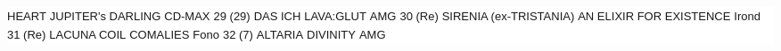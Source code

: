 <TD class=xl28 style="BORDER-RIGHT: #bfbfbf 1px dotted; BORDER-TOP: #bfbfbf 1px dotted; BORDER-LEFT: #bfbfbf 1px dotted; BORDER-BOTTOM: #bfbfbf 1px dotted; HEIGHT: 12.75pt; BACKGROUND-COLOR: transparent" height=17><FONT face=Arial size=2></FONT></TD>
<TD class=xl30 style="BORDER-RIGHT: #bfbfbf 1px dotted; BORDER-TOP: #bfbfbf 1px dotted; BORDER-LEFT: #bfbfbf 1px dotted; BORDER-BOTTOM: #bfbfbf 1px dotted; BACKGROUND-COLOR: transparent"><FONT face=Arial size=2>HEART</FONT></TD>
<TD class=xl30 style="BORDER-RIGHT: #bfbfbf 1px dotted; BORDER-TOP: #bfbfbf 1px dotted; BORDER-LEFT: #bfbfbf 1px dotted; BORDER-BOTTOM: #bfbfbf 1px dotted; BACKGROUND-COLOR: transparent"><FONT face=Arial size=2>JUPITER's DARLING</FONT></TD>
<TD class=xl31 style="BORDER-RIGHT: #bfbfbf 1px dotted; BORDER-TOP: #bfbfbf 1px dotted; BORDER-LEFT: #bfbfbf 1px dotted; WIDTH: 48pt; BORDER-BOTTOM: #bfbfbf 1px dotted; BACKGROUND-COLOR: transparent" width=64><FONT face=Arial size=2>CD-MAX</FONT></TD></TR>
<TR style="HEIGHT: 12.75pt" height=17>
<TD class=xl28 style="BORDER-RIGHT: #bfbfbf 1px dotted; BORDER-TOP: #bfbfbf 1px dotted; BORDER-LEFT: #bfbfbf 1px dotted; BORDER-BOTTOM: #bfbfbf 1px dotted; HEIGHT: 12.75pt; BACKGROUND-COLOR: transparent" height=17><FONT face=Arial size=2>29 (29)</FONT></TD>
<TD class=xl30 style="BORDER-RIGHT: #bfbfbf 1px dotted; BORDER-TOP: #bfbfbf 1px dotted; BORDER-LEFT: #bfbfbf 1px dotted; BORDER-BOTTOM: #bfbfbf 1px dotted; BACKGROUND-COLOR: transparent"><FONT face=Arial size=2>DAS ICH</FONT></TD>
<TD class=xl30 style="BORDER-RIGHT: #bfbfbf 1px dotted; BORDER-TOP: #bfbfbf 1px dotted; BORDER-LEFT: #bfbfbf 1px dotted; BORDER-BOTTOM: #bfbfbf 1px dotted; BACKGROUND-COLOR: transparent"><FONT face=Arial size=2>LAVA:GLUT</FONT></TD>
<TD class=xl28 style="BORDER-RIGHT: #bfbfbf 1px dotted; BORDER-TOP: #bfbfbf 1px dotted; BORDER-LEFT: #bfbfbf 1px dotted; BORDER-BOTTOM: #bfbfbf 1px dotted; BACKGROUND-COLOR: transparent"><FONT face=Arial size=2>AMG</FONT></TD></TR>
<TR style="HEIGHT: 12.75pt" height=17>
<TD class=xl28 style="BORDER-RIGHT: #bfbfbf 1px dotted; BORDER-TOP: #bfbfbf 1px dotted; BORDER-LEFT: #bfbfbf 1px dotted; BORDER-BOTTOM: #bfbfbf 1px dotted; HEIGHT: 12.75pt; BACKGROUND-COLOR: transparent" height=17><FONT face=Arial size=2>30 (Re)</FONT></TD>
<TD class=xl28 style="BORDER-RIGHT: #bfbfbf 1px dotted; BORDER-TOP: #bfbfbf 1px dotted; BORDER-LEFT: #bfbfbf 1px dotted; BORDER-BOTTOM: #bfbfbf 1px dotted; BACKGROUND-COLOR: transparent"><FONT face=Arial size=2>SIRENIA (ex-TRISTANIA)</FONT></TD>
<TD class=xl28 style="BORDER-RIGHT: #bfbfbf 1px dotted; BORDER-TOP: #bfbfbf 1px dotted; BORDER-LEFT: #bfbfbf 1px dotted; BORDER-BOTTOM: #bfbfbf 1px dotted; BACKGROUND-COLOR: transparent"><FONT face=Arial size=2>AN ELIXIR FOR EXISTENCE</FONT></TD>
<TD class=xl28 style="BORDER-RIGHT: #bfbfbf 1px dotted; BORDER-TOP: #bfbfbf 1px dotted; BORDER-LEFT: #bfbfbf 1px dotted; BORDER-BOTTOM: #bfbfbf 1px dotted; BACKGROUND-COLOR: transparent"><FONT face=Arial size=2>Irond</FONT></TD></TR>
<TR style="HEIGHT: 12.75pt" height=17>
<TD class=xl28 style="BORDER-RIGHT: #bfbfbf 1px dotted; BORDER-TOP: #bfbfbf 1px dotted; BORDER-LEFT: #bfbfbf 1px dotted; BORDER-BOTTOM: #bfbfbf 1px dotted; HEIGHT: 12.75pt; BACKGROUND-COLOR: transparent" height=17><FONT face=Arial size=2>31 (Re)</FONT></TD>
<TD class=xl29 style="BORDER-RIGHT: #bfbfbf 1px dotted; BORDER-TOP: #bfbfbf 1px dotted; BORDER-LEFT: #bfbfbf 1px dotted; BORDER-BOTTOM: #bfbfbf 1px dotted; BACKGROUND-COLOR: transparent"><FONT face=Arial size=2>LACUNA COIL</FONT></TD>
<TD class=xl29 style="BORDER-RIGHT: #bfbfbf 1px dotted; BORDER-TOP: #bfbfbf 1px dotted; BORDER-LEFT: #bfbfbf 1px dotted; BORDER-BOTTOM: #bfbfbf 1px dotted; BACKGROUND-COLOR: transparent"><FONT face=Arial size=2>COMALIES</FONT></TD>
<TD class=xl29 style="BORDER-RIGHT: #bfbfbf 1px dotted; BORDER-TOP: #bfbfbf 1px dotted; BORDER-LEFT: #bfbfbf 1px dotted; BORDER-BOTTOM: #bfbfbf 1px dotted; BACKGROUND-COLOR: transparent"><FONT face=Arial size=2>Fono</FONT></TD></TR>
<TR style="HEIGHT: 12.75pt" height=17>
<TD class=xl28 style="BORDER-RIGHT: #bfbfbf 1px dotted; BORDER-TOP: #bfbfbf 1px dotted; BORDER-LEFT: #bfbfbf 1px dotted; BORDER-BOTTOM: #bfbfbf 1px dotted; HEIGHT: 12.75pt; BACKGROUND-COLOR: transparent" height=17><FONT face=Arial size=2>32 (7)</FONT></TD>
<TD class=xl30 style="BORDER-RIGHT: #bfbfbf 1px dotted; BORDER-TOP: #bfbfbf 1px dotted; BORDER-LEFT: #bfbfbf 1px dotted; BORDER-BOTTOM: #bfbfbf 1px dotted; BACKGROUND-COLOR: transparent"><FONT face=Arial size=2>ALTARIA</FONT></TD>
<TD class=xl30 style="BORDER-RIGHT: #bfbfbf 1px dotted; BORDER-TOP: #bfbfbf 1px dotted; BORDER-LEFT: #bfbfbf 1px dotted; BORDER-BOTTOM: #bfbfbf 1px dotted; BACKGROUND-COLOR: transparent"><FONT face=Arial size=2>DIVINITY</FONT></TD>
<TD class=xl28 style="BORDER-RIGHT: #bfbfbf 1px dotted; BORDER-TOP: #bfbfbf 1px dotted; BORDER-LEFT: #bfbfbf 1px dotted; BORDER-BOTTOM: #bfbfbf 1px dotted; BACKGROUND-COLOR: transparent"><FONT face=Arial size=2>AMG</FONT></TD></TR>